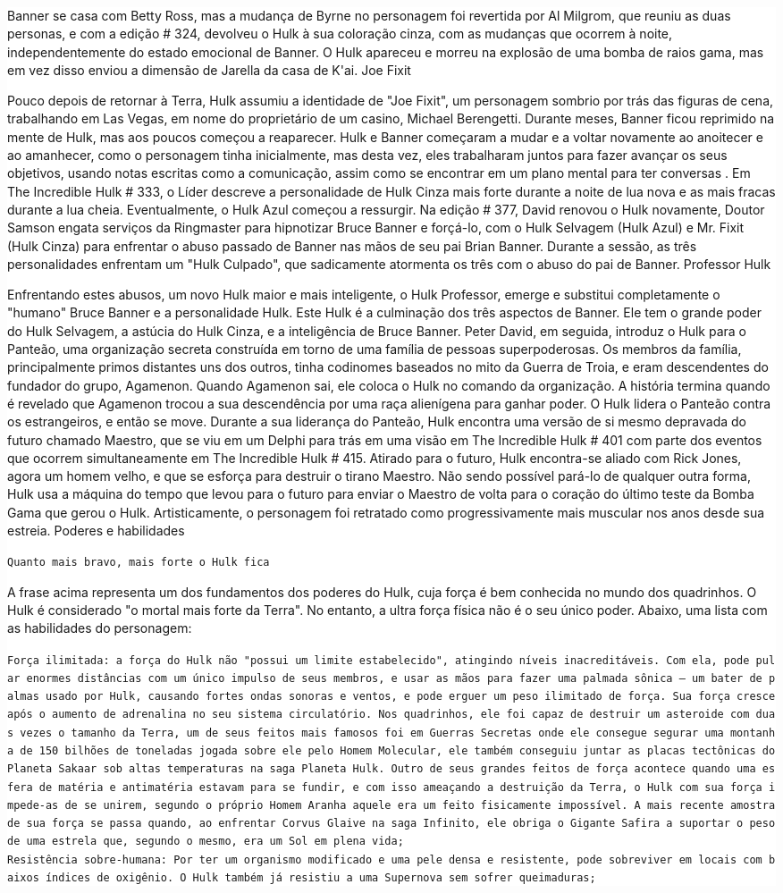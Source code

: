 Banner se casa com Betty Ross, mas a mudança de Byrne no personagem foi revertida por Al Milgrom, que reuniu as duas personas, e com a edição # 324, devolveu o Hulk à sua coloração cinza, com as mudanças que ocorrem à noite, independentemente do estado emocional de Banner. O Hulk apareceu e morreu na explosão de uma bomba de raios gama, mas em vez disso enviou a dimensão de Jarella da casa de K'ai.
Joe Fixit

Pouco depois de retornar à Terra, Hulk assumiu a identidade de "Joe Fixit", um personagem sombrio por trás das figuras de cena, trabalhando em Las Vegas, em nome do proprietário de um casino, Michael Berengetti. Durante meses, Banner ficou reprimido na mente de Hulk, mas aos poucos começou a reaparecer. Hulk e Banner começaram a mudar e a voltar novamente ao anoitecer e ao amanhecer, como o personagem tinha inicialmente, mas desta vez, eles trabalharam juntos para fazer avançar os seus objetivos, usando notas escritas como a comunicação, assim como se encontrar em um plano mental para ter conversas . Em The Incredible Hulk # 333, o Líder descreve a personalidade de Hulk Cinza mais forte durante a noite de lua nova e as mais fracas durante a lua cheia. Eventualmente, o Hulk Azul começou a ressurgir. Na edição # 377, David renovou o Hulk novamente, Doutor Samson engata serviços da Ringmaster para hipnotizar Bruce Banner e forçá-lo, com o Hulk Selvagem (Hulk Azul) e Mr. Fixit (Hulk Cinza) para enfrentar o abuso passado de Banner nas mãos de seu pai Brian Banner. Durante a sessão, as três personalidades enfrentam um "Hulk Culpado", que sadicamente atormenta os três com o abuso do pai de Banner.
Professor Hulk

Enfrentando estes abusos, um novo Hulk maior e mais inteligente, o Hulk Professor, emerge e substitui completamente o "humano" Bruce Banner e a personalidade Hulk. Este Hulk é a culminação dos três aspectos de Banner. Ele tem o grande poder do Hulk Selvagem, a astúcia do Hulk Cinza, e a inteligência de Bruce Banner. Peter David, em seguida, introduz o Hulk para o Panteão, uma organização secreta construída em torno de uma família de pessoas superpoderosas. Os membros da família, principalmente primos distantes uns dos outros, tinha codinomes baseados no mito da Guerra de Troia, e eram descendentes do fundador do grupo, Agamenon. Quando Agamenon sai, ele coloca o Hulk no comando da organização. A história termina quando é revelado que Agamenon trocou a sua descendência por uma raça alienígena para ganhar poder. O Hulk lidera o Panteão contra os estrangeiros, e então se move. Durante a sua liderança do Panteão, Hulk encontra uma versão de si mesmo depravada do futuro chamado Maestro, que se viu em um Delphi para trás em uma visão em The Incredible Hulk # 401 com parte dos eventos que ocorrem simultaneamente em The Incredible Hulk # 415. Atirado para o futuro, Hulk encontra-se aliado com Rick Jones, agora um homem velho, e que se esforça para destruir o tirano Maestro. Não sendo possível pará-lo de qualquer outra forma, Hulk usa a máquina do tempo que levou para o futuro para enviar o Maestro de volta para o coração do último teste da Bomba Gama que gerou o Hulk. Artisticamente, o personagem foi retratado como progressivamente mais muscular nos anos desde sua estreia.
Poderes e habilidades

    Quanto mais bravo, mais forte o Hulk fica

A frase acima representa um dos fundamentos dos poderes do Hulk, cuja força é bem conhecida no mundo dos quadrinhos. O Hulk é considerado "o mortal mais forte da Terra". No entanto, a ultra força física não é o seu único poder. Abaixo, uma lista com as habilidades do personagem:

    Força ilimitada: a força do Hulk não "possui um limite estabelecido", atingindo níveis inacreditáveis. Com ela, pode pular enormes distâncias com um único impulso de seus membros, e usar as mãos para fazer uma palmada sônica — um bater de palmas usado por Hulk, causando fortes ondas sonoras e ventos, e pode erguer um peso ilimitado de força. Sua força cresce após o aumento de adrenalina no seu sistema circulatório. Nos quadrinhos, ele foi capaz de destruir um asteroide com duas vezes o tamanho da Terra, um de seus feitos mais famosos foi em Guerras Secretas onde ele consegue segurar uma montanha de 150 bilhões de toneladas jogada sobre ele pelo Homem Molecular, ele também conseguiu juntar as placas tectônicas do Planeta Sakaar sob altas temperaturas na saga Planeta Hulk. Outro de seus grandes feitos de força acontece quando uma esfera de matéria e antimatéria estavam para se fundir, e com isso ameaçando a destruição da Terra, o Hulk com sua força impede-as de se unirem, segundo o próprio Homem Aranha aquele era um feito fisicamente impossível. A mais recente amostra de sua força se passa quando, ao enfrentar Corvus Glaive na saga Infinito, ele obriga o Gigante Safira a suportar o peso de uma estrela que, segundo o mesmo, era um Sol em plena vida;
    Resistência sobre-humana: Por ter um organismo modificado e uma pele densa e resistente, pode sobreviver em locais com baixos índices de oxigênio. O Hulk também já resistiu a uma Supernova sem sofrer queimaduras;